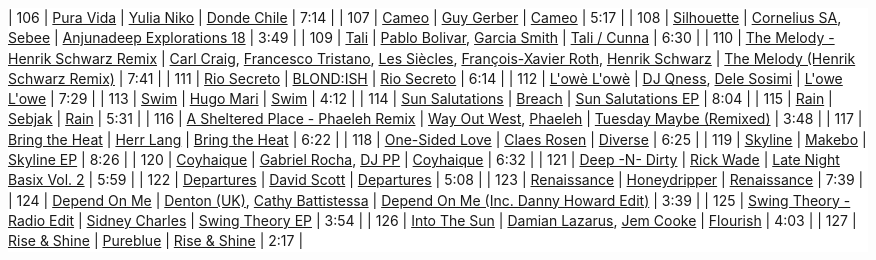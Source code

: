 | 106 | [Pura Vida](https://open.spotify.com/track/0Keuz1iGQsOdIxqsdbKanO) | [Yulia Niko](https://open.spotify.com/artist/3RUNl0j2ISAQdC2Fxhj2q3) | [Donde Chile](https://open.spotify.com/album/2jerpv6SvJNbLNflSwg1MW) | 7:14 |
| 107 | [Cameo](https://open.spotify.com/track/1xltPGjeNgtjO8zLHZ6mCf) | [Guy Gerber](https://open.spotify.com/artist/3bqBkAzdPwEDe1JUvb7ZeC) | [Cameo](https://open.spotify.com/album/67yxzpLfTndtBK2RD2yGvp) | 5:17 |
| 108 | [Silhouette](https://open.spotify.com/track/0OHMCa0Rkui2VLkQxgVpVs) | [Cornelius SA](https://open.spotify.com/artist/7t6WmbNSAbZJj4NDKMxH9N), [Sebee](https://open.spotify.com/artist/15eS4ELao0UYSVtHMLlxcq) | [Anjunadeep Explorations 18](https://open.spotify.com/album/5o2l23PO9MXRLLe6Y602CP) | 3:49 |
| 109 | [Tali](https://open.spotify.com/track/7AiO8sAwdRa3Q4LdfVJ1TB) | [Pablo Bolivar](https://open.spotify.com/artist/13NhdveBzN2Yh2elbf1rLs), [Garcia Smith](https://open.spotify.com/artist/2bM1d2zqQTVageE42BJDia) | [Tali / Cunna](https://open.spotify.com/album/6kRUDhHxKjXtf1wRdcd7Ys) | 6:30 |
| 110 | [The Melody \- Henrik Schwarz Remix](https://open.spotify.com/track/5k1S9YYZUlxD8R57KFjh8p) | [Carl Craig](https://open.spotify.com/artist/17dbJyUCrxh4I7iyUrjaHU), [Francesco Tristano](https://open.spotify.com/artist/19CMctG8DNWO0rHPE98ujj), [Les Siècles](https://open.spotify.com/artist/1ncGbUNumu1kLQDLfI5Hds), [François\-Xavier Roth](https://open.spotify.com/artist/01MlLLNqc0Dp9jS04Rm6gp), [Henrik Schwarz](https://open.spotify.com/artist/1ooAqaFu4Ac3BO2HpL4V2R) | [The Melody \(Henrik Schwarz Remix\)](https://open.spotify.com/album/3PwiGONOF33KuHMmCmyUxM) | 7:41 |
| 111 | [Rio Secreto](https://open.spotify.com/track/4kVs5d1P8daSnqzPEWoPZC) | [BLOND:ISH](https://open.spotify.com/artist/6zsJjoCtL1WByG0VsuFWzR) | [Rio Secreto](https://open.spotify.com/album/4z5eQMzC2Z98HvWknjKbMs) | 6:14 |
| 112 | [L'owè L'owè](https://open.spotify.com/track/2kvJDwV4Mfm2ItUUMmkzSx) | [DJ Qness](https://open.spotify.com/artist/6VT3tPkf65cNEp8vOdpWZ0), [Dele Sosimi](https://open.spotify.com/artist/2HHFbP3OFh0bOgdnMYfqsc) | [L'owe L'owe](https://open.spotify.com/album/6sIfcPlPmIZDFytI1m0qGG) | 7:29 |
| 113 | [Swim](https://open.spotify.com/track/7I1e5uMItJ9kiTWFyUayVs) | [Hugo Mari](https://open.spotify.com/artist/6BmSO09b1cngqE8X2SEygU) | [Swim](https://open.spotify.com/album/1DEJoLpHJgQrKW4g6OtNSp) | 4:12 |
| 114 | [Sun Salutations](https://open.spotify.com/track/75ZMW4hqyXQ2TgF6pL1Giz) | [Breach](https://open.spotify.com/artist/2MMkuQE0f6CDaamJdWXaCC) | [Sun Salutations EP](https://open.spotify.com/album/5mhCg9ohnm2214WyLoFXss) | 8:04 |
| 115 | [Rain](https://open.spotify.com/track/46wE8zEGsFkXxWmVoDaCI5) | [Sebjak](https://open.spotify.com/artist/4WaTBVJBxGQ71Ch0swa8DA) | [Rain](https://open.spotify.com/album/5wKND9UJQ5smXGFTij1fhM) | 5:31 |
| 116 | [A Sheltered Place \- Phaeleh Remix](https://open.spotify.com/track/38CngZw3TDi2XDCQPMKHJR) | [Way Out West](https://open.spotify.com/artist/3HghjRl8Mo6OJWG0WElY2z), [Phaeleh](https://open.spotify.com/artist/5NkUpXWkeXspvu7iQQOHhP) | [Tuesday Maybe \(Remixed\)](https://open.spotify.com/album/5hZJq3tQTNmLd7uZm3ljZw) | 3:48 |
| 117 | [Bring the Heat](https://open.spotify.com/track/4509YwOHu4aDFR8gagFuw1) | [Herr Lang](https://open.spotify.com/artist/1QWAUgdcriLwIL5o0ZT0b5) | [Bring the Heat](https://open.spotify.com/album/21oRCK6XtAfsxIbfuEWGRA) | 6:22 |
| 118 | [One\-Sided Love](https://open.spotify.com/track/3mwjb8Ft1DJMOhqfW75Wac) | [Claes Rosen](https://open.spotify.com/artist/0DJbbindURDhi6N4cRf48d) | [Diverse](https://open.spotify.com/album/6PrH4wM9PByiCKEBDe68FF) | 6:25 |
| 119 | [Skyline](https://open.spotify.com/track/6RkBU15iuIWpNA67pL4ZE7) | [Makebo](https://open.spotify.com/artist/0hMfbfkUs2tiOOZpSwLmDu) | [Skyline EP](https://open.spotify.com/album/4mDdzRcCfgkleAYlKB17VG) | 8:26 |
| 120 | [Coyhaique](https://open.spotify.com/track/3voYKTZwwDFjtae7VdJocv) | [Gabriel Rocha](https://open.spotify.com/artist/7En86TUEQnK6O2EEisI8Mx), [DJ PP](https://open.spotify.com/artist/5mrbZMjvRmXg6s1PeSWSoZ) | [Coyhaique](https://open.spotify.com/album/293qGUGPIbGmdYZAkIoRtC) | 6:32 |
| 121 | [Deep \-N\- Dirty](https://open.spotify.com/track/2y7ub6xp3e69lpr1eZHzEv) | [Rick Wade](https://open.spotify.com/artist/1HaiySQ7RMsuvfCEVML84p) | [Late Night Basix Vol\. 2](https://open.spotify.com/album/0gsEUP8lcIKEAvm03SKZ0l) | 5:59 |
| 122 | [Departures](https://open.spotify.com/track/0LlGYQSAJZI5QrR5hblT6s) | [David Scott](https://open.spotify.com/artist/513OW9lkE4k3NQ7en6raQ8) | [Departures](https://open.spotify.com/album/1oBOaO2vdvxUpX1ej0Lhud) | 5:08 |
| 123 | [Renaissance](https://open.spotify.com/track/1mqPLbDc8DCRlTuyF26ste) | [Honeydripper](https://open.spotify.com/artist/0NSnMsVaDmZlhgEb9jIGu7) | [Renaissance](https://open.spotify.com/album/7wENbWzIAZEOmj2a7m4mlZ) | 7:39 |
| 124 | [Depend On Me](https://open.spotify.com/track/4yQRctOSENVDuXtLLndkbH) | [Denton \(UK\)](https://open.spotify.com/artist/1VfegrWo7qpHdZjoeIGwEN), [Cathy Battistessa](https://open.spotify.com/artist/7B9gTlTLJOW6YKBDgSrEOO) | [Depend On Me \(Inc\. Danny Howard Edit\)](https://open.spotify.com/album/5FGyelwco0nQKvjOc34TvW) | 3:39 |
| 125 | [Swing Theory \- Radio Edit](https://open.spotify.com/track/1hdg5jyymn9UVOoqi9FY9o) | [Sidney Charles](https://open.spotify.com/artist/0J6ZEXmLQfZMeHBoa4JZTH) | [Swing Theory EP](https://open.spotify.com/album/1ZRQKNxFP6nBWnNOA9ZJOd) | 3:54 |
| 126 | [Into The Sun](https://open.spotify.com/track/5xUomxrzkIr0MAP9YQur24) | [Damian Lazarus](https://open.spotify.com/artist/3EIJ8wiUHbgkRCt5cpRrQv), [Jem Cooke](https://open.spotify.com/artist/0AkL5tzM3UsDlWak9E0OwH) | [Flourish](https://open.spotify.com/album/6f1xUyLnfRELUNufnypE3Z) | 4:03 |
| 127 | [Rise & Shine](https://open.spotify.com/track/7D6pcC9xM2HJl9A9XrHbYA) | [Pureblue](https://open.spotify.com/artist/0ytRHtQMhO8Sts30vPTcON) | [Rise & Shine](https://open.spotify.com/album/6BjaQ5LvXt38L2gfwfBIbd) | 2:17 |